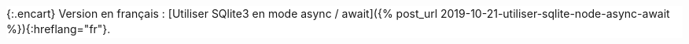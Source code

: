 {:.encart}
Version en français : [Utiliser SQlite3 en mode async / await]({% post_url 2019-10-21-utiliser-sqlite-node-async-await %}){:hreflang="fr"}.

